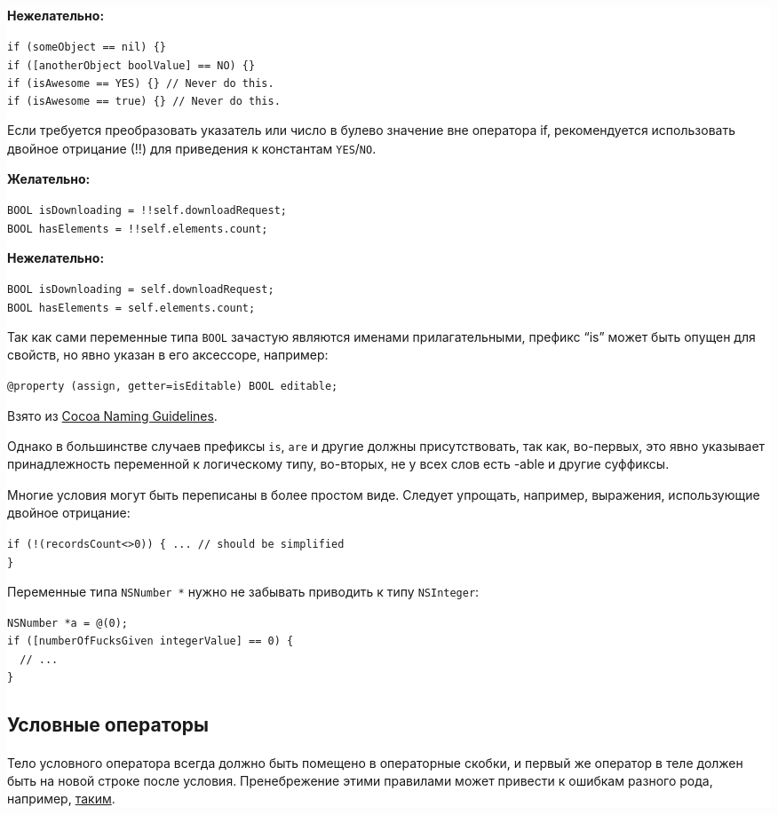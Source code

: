 **Нежелательно:**

```objc
if (someObject == nil) {}
if ([anotherObject boolValue] == NO) {}
if (isAwesome == YES) {} // Never do this.
if (isAwesome == true) {} // Never do this.
```

Если требуется преобразовать указатель или число в булево значение вне оператора if, рекомендуется использовать двойное отрицание (!!) для приведения к константам `YES`/`NO`.

**Желательно:**
```objc
BOOL isDownloading = !!self.downloadRequest;
BOOL hasElements = !!self.elements.count;
```

**Нежелательно:**

```objc
BOOL isDownloading = self.downloadRequest;
BOOL hasElements = self.elements.count;
```

Так как сами переменные типа `BOOL` зачастую являются именами прилагательными, префикс “is” может быть опущен для свойств, но явно указан в его аксессоре, например:

```objc
@property (assign, getter=isEditable) BOOL editable;
```
Взято из [Cocoa Naming Guidelines](https://developer.apple.com/library/mac/#documentation/Cocoa/Conceptual/CodingGuidelines/Articles/NamingIvarsAndTypes.html#//apple_ref/doc/uid/20001284-BAJGIIJE).

Однако в большинстве случаев префиксы `is`, `are` и другие должны присутствовать, так как, во-первых, это явно указывает принадлежность переменной к логическому типу, во-вторых, не у всех слов есть -able и другие суффиксы.

Многие условия могут быть переписаны в более простом виде. Следует упрощать, например, выражения, использующие двойное отрицание:
```objc
if (!(recordsCount<>0)) { ... // should be simplified
}
```

Переменные типа `NSNumber *` нужно не забывать приводить к типу `NSInteger`:
```objc
NSNumber *a = @(0);
if ([numberOfFucksGiven integerValue] == 0) {
  // ...
}
```


## Условные операторы

Тело условного оператора всегда должно быть помещено в операторные скобки, и первый же оператор в теле должен быть на новой строке после условия. Пренебрежение этими правилами может привести к ошибкам разного рода, например, [таким](http://programmers.stackexchange.com/a/16530).
